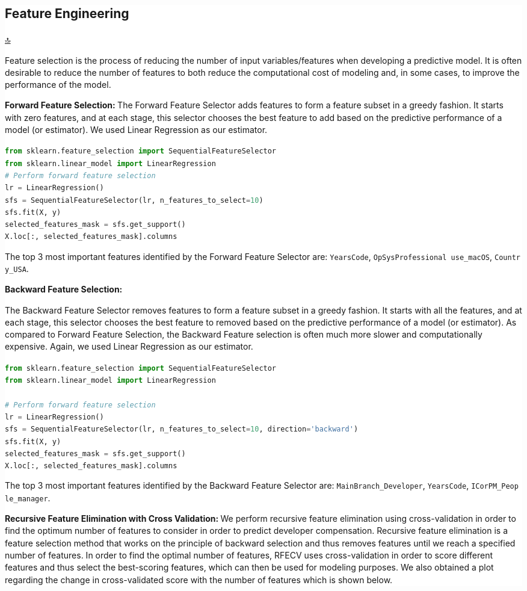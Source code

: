 
## Feature Engineering
[🔝](#contents)

Feature selection is the process of reducing the number of input variables/features when developing a predictive model. It is often desirable to reduce the number of features to both reduce the computational cost of modeling and, in some cases, to improve the performance of the model.

<b> Forward Feature Selection: </b>
The Forward Feature Selector adds features to form a feature subset in a greedy fashion. It starts with zero features, and at each stage, this selector chooses the best feature to add based on the predictive performance of a model (or estimator). We used Linear Regression as our estimator.

```python
from sklearn.feature_selection import SequentialFeatureSelector
from sklearn.linear_model import LinearRegression
# Perform forward feature selection
lr = LinearRegression()
sfs = SequentialFeatureSelector(lr, n_features_to_select=10)
sfs.fit(X, y)
selected_features_mask = sfs.get_support()
X.loc[:, selected_features_mask].columns
```
The top 3 most important features identified by the Forward Feature Selector are: `YearsCode`, `OpSysProfessional use_macOS`, `Country_USA`.


<b> Backward Feature Selection: </b>

The Backward Feature Selector removes features to form a feature subset in a greedy fashion. It starts with all the features, and at each stage, this selector chooses the best feature to removed based on the predictive performance of a model (or estimator). As compared to Forward Feature Selection, the Backward Feature selection is often much more slower and computationally expensive. Again, we used Linear Regression as our estimator.

```python
from sklearn.feature_selection import SequentialFeatureSelector
from sklearn.linear_model import LinearRegression

# Perform forward feature selection
lr = LinearRegression()
sfs = SequentialFeatureSelector(lr, n_features_to_select=10, direction='backward')
sfs.fit(X, y)
selected_features_mask = sfs.get_support()
X.loc[:, selected_features_mask].columns
```

The top 3 most important features identified by the Backward Feature Selector are: `MainBranch_Developer`, `YearsCode`, `ICorPM_People_manager`.

<b> Recursive Feature Elimination with Cross Validation: </b>
We perform recursive feature elimination using cross-validation in order to find the optimum number of features to consider in order to predict developer compensation. Recursive feature elimination is a feature selection method that works on the principle of backward selection and thus removes features until we reach a specified number of features. In order to find the optimal number of features, RFECV uses cross-validation in order to score different features and thus select the best-scoring features, which can then be used for modeling purposes. We also obtained a plot regarding the change in cross-validated score with the number of features which is shown below.
